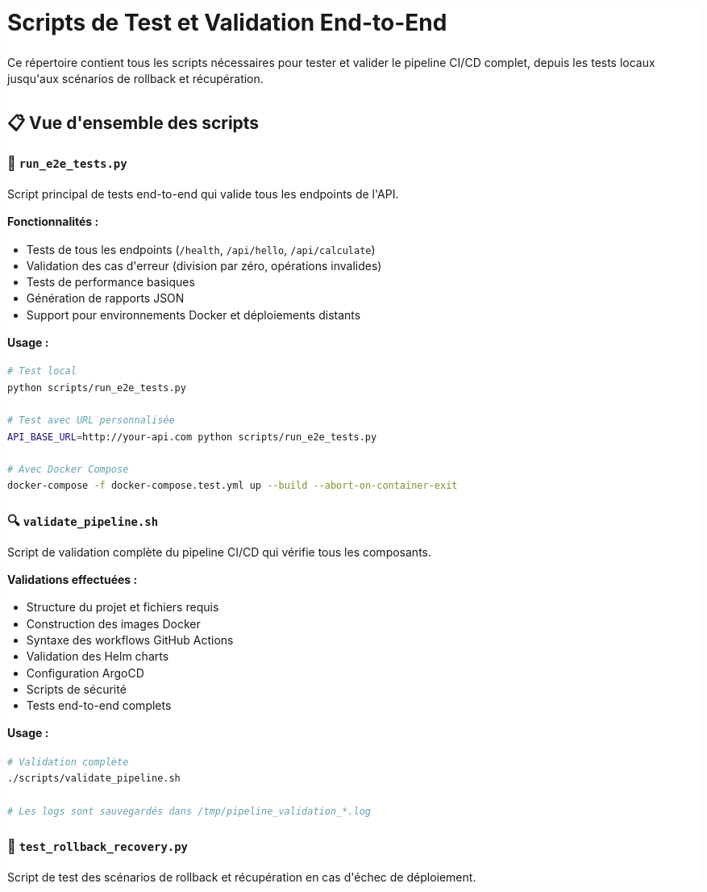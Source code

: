 # Scripts de Test et Validation End-to-End

Ce répertoire contient tous les scripts nécessaires pour tester et valider le pipeline CI/CD complet, depuis les tests locaux jusqu'aux scénarios de rollback et récupération.

## 📋 Vue d'ensemble des scripts

### 🧪 `run_e2e_tests.py`
Script principal de tests end-to-end qui valide tous les endpoints de l'API.

**Fonctionnalités :**
- Tests de tous les endpoints (`/health`, `/api/hello`, `/api/calculate`)
- Validation des cas d'erreur (division par zéro, opérations invalides)
- Tests de performance basiques
- Génération de rapports JSON
- Support pour environnements Docker et déploiements distants

**Usage :**
```bash
# Test local
python scripts/run_e2e_tests.py

# Test avec URL personnalisée
API_BASE_URL=http://your-api.com python scripts/run_e2e_tests.py

# Avec Docker Compose
docker-compose -f docker-compose.test.yml up --build --abort-on-container-exit
```

### 🔍 `validate_pipeline.sh`
Script de validation complète du pipeline CI/CD qui vérifie tous les composants.

**Validations effectuées :**
- Structure du projet et fichiers requis
- Construction des images Docker
- Syntaxe des workflows GitHub Actions
- Validation des Helm charts
- Configuration ArgoCD
- Scripts de sécurité
- Tests end-to-end complets

**Usage :**
```bash
# Validation complète
./scripts/validate_pipeline.sh

# Les logs sont sauvegardés dans /tmp/pipeline_validation_*.log
```

### 🔄 `test_rollback_recovery.py`
Script de test des scénarios de rollback et récupération en cas d'échec de déploiement.
